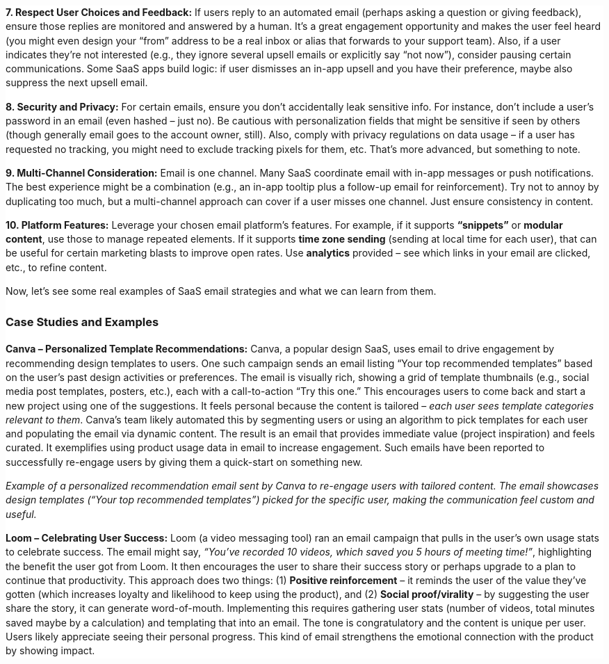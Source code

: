 **7. Respect User Choices and Feedback:** If users reply to an automated email (perhaps asking a question or giving feedback), ensure those replies are monitored and answered by a human. It’s a great engagement opportunity and makes the user feel heard (you might even design your “from” address to be a real inbox or alias that forwards to your support team). Also, if a user indicates they’re not interested (e.g., they ignore several upsell emails or explicitly say “not now”), consider pausing certain communications. Some SaaS apps build logic: if user dismisses an in-app upsell and you have their preference, maybe also suppress the next upsell email.

**8. Security and Privacy:** For certain emails, ensure you don’t accidentally leak sensitive info. For instance, don’t include a user’s password in an email (even hashed – just no). Be cautious with personalization fields that might be sensitive if seen by others (though generally email goes to the account owner, still). Also, comply with privacy regulations on data usage – if a user has requested no tracking, you might need to exclude tracking pixels for them, etc. That’s more advanced, but something to note.

**9. Multi-Channel Consideration:** Email is one channel. Many SaaS coordinate email with in-app messages or push notifications. The best experience might be a combination (e.g., an in-app tooltip plus a follow-up email for reinforcement). Try not to annoy by duplicating too much, but a multi-channel approach can cover if a user misses one channel. Just ensure consistency in content.

**10. Platform Features:** Leverage your chosen email platform’s features. For example, if it supports **“snippets”** or **modular content**, use those to manage repeated elements. If it supports **time zone sending** (sending at local time for each user), that can be useful for certain marketing blasts to improve open rates. Use **analytics** provided – see which links in your email are clicked, etc., to refine content.

Now, let’s see some real examples of SaaS email strategies and what we can learn from them.

### Case Studies and Examples

**Canva – Personalized Template Recommendations:** Canva, a popular design SaaS, uses email to drive engagement by recommending design templates to users. One such campaign sends an email listing “Your top recommended templates” based on the user’s past design activities or preferences. The email is visually rich, showing a grid of template thumbnails (e.g., social media post templates, posters, etc.), each with a call-to-action “Try this one.” This encourages users to come back and start a new project using one of the suggestions. It feels personal because the content is tailored – _each user sees template categories relevant to them_. Canva’s team likely automated this by segmenting users or using an algorithm to pick templates for each user and populating the email via dynamic content. The result is an email that provides immediate value (project inspiration) and feels curated. It exemplifies using product usage data in email to increase engagement. Such emails have been reported to successfully re-engage users by giving them a quick-start on something new.

&#x20;_Example of a personalized recommendation email sent by Canva to re-engage users with tailored content. The email showcases design templates (“Your top recommended templates”) picked for the specific user, making the communication feel custom and useful._

**Loom – Celebrating User Success:** Loom (a video messaging tool) ran an email campaign that pulls in the user’s own usage stats to celebrate success. The email might say, _“You’ve recorded 10 videos, which saved you 5 hours of meeting time!”_, highlighting the benefit the user got from Loom. It then encourages the user to share their success story or perhaps upgrade to a plan to continue that productivity. This approach does two things: (1) **Positive reinforcement** – it reminds the user of the value they’ve gotten (which increases loyalty and likelihood to keep using the product), and (2) **Social proof/virality** – by suggesting the user share the story, it can generate word-of-mouth. Implementing this requires gathering user stats (number of videos, total minutes saved maybe by a calculation) and templating that into an email. The tone is congratulatory and the content is unique per user. Users likely appreciate seeing their personal progress. This kind of email strengthens the emotional connection with the product by showing impact.
